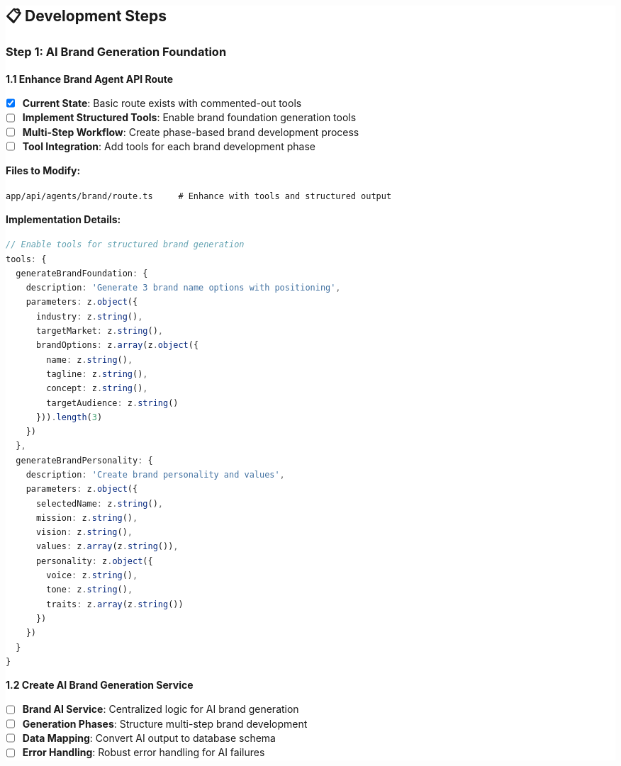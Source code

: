 ## 📋 Development Steps

### **Step 1: AI Brand Generation Foundation**

**1.1 Enhance Brand Agent API Route**
- [x] **Current State**: Basic route exists with commented-out tools
- [ ] **Implement Structured Tools**: Enable brand foundation generation tools
- [ ] **Multi-Step Workflow**: Create phase-based brand development process
- [ ] **Tool Integration**: Add tools for each brand development phase

**Files to Modify:**
```
app/api/agents/brand/route.ts     # Enhance with tools and structured output
```

**Implementation Details:**
```typescript
// Enable tools for structured brand generation
tools: {
  generateBrandFoundation: {
    description: 'Generate 3 brand name options with positioning',
    parameters: z.object({
      industry: z.string(),
      targetMarket: z.string(),
      brandOptions: z.array(z.object({
        name: z.string(),
        tagline: z.string(),
        concept: z.string(),
        targetAudience: z.string()
      })).length(3)
    })
  },
  generateBrandPersonality: {
    description: 'Create brand personality and values',
    parameters: z.object({
      selectedName: z.string(),
      mission: z.string(),
      vision: z.string(),
      values: z.array(z.string()),
      personality: z.object({
        voice: z.string(),
        tone: z.string(),
        traits: z.array(z.string())
      })
    })
  }
}
```

**1.2 Create AI Brand Generation Service**
- [ ] **Brand AI Service**: Centralized logic for AI brand generation
- [ ] **Generation Phases**: Structure multi-step brand development
- [ ] **Data Mapping**: Convert AI output to database schema
- [ ] **Error Handling**: Robust error handling for AI failures
